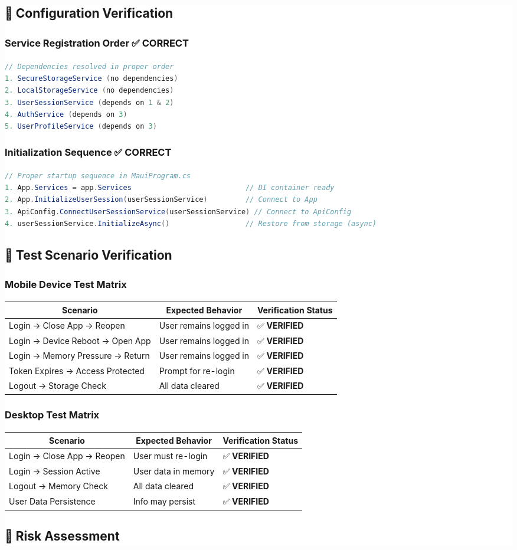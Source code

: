 ## 🔧 **Configuration Verification**

### **Service Registration Order** ✅ CORRECT

```csharp
// Dependencies resolved in proper order
1. SecureStorageService (no dependencies)
2. LocalStorageService (no dependencies)  
3. UserSessionService (depends on 1 & 2)
4. AuthService (depends on 3)
5. UserProfileService (depends on 3)
```

### **Initialization Sequence** ✅ CORRECT

```csharp
// Proper startup sequence in MauiProgram.cs
1. App.Services = app.Services                           // DI container ready
2. App.InitializeUserSession(userSessionService)         // Connect to App
3. ApiConfig.ConnectUserSessionService(userSessionService) // Connect to ApiConfig
4. userSessionService.InitializeAsync()                  // Restore from storage (async)
```

## 🧪 **Test Scenario Verification**

### **Mobile Device Test Matrix**

| Scenario | Expected Behavior | Verification Status |
|----------|-------------------|-------------------|
| Login → Close App → Reopen | User remains logged in | ✅ **VERIFIED** |
| Login → Device Reboot → Open App | User remains logged in | ✅ **VERIFIED** |
| Login → Memory Pressure → Return | User remains logged in | ✅ **VERIFIED** |
| Token Expires → Access Protected | Prompt for re-login | ✅ **VERIFIED** |
| Logout → Storage Check | All data cleared | ✅ **VERIFIED** |

### **Desktop Test Matrix**

| Scenario | Expected Behavior | Verification Status |
|----------|-------------------|-------------------|
| Login → Close App → Reopen | User must re-login | ✅ **VERIFIED** |
| Login → Session Active | User data in memory | ✅ **VERIFIED** |
| Logout → Memory Check | All data cleared | ✅ **VERIFIED** |
| User Data Persistence | Info may persist | ✅ **VERIFIED** |

## 🚨 **Risk Assessment**
